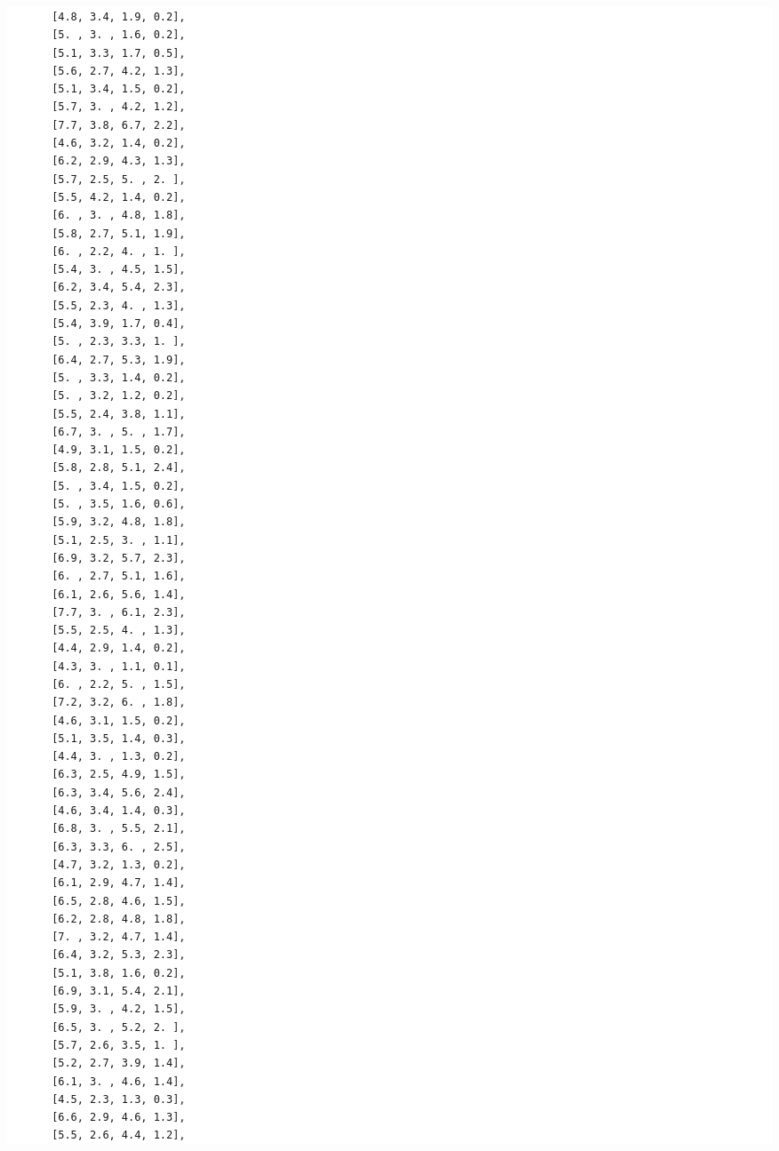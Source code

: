 ```
       [4.8, 3.4, 1.9, 0.2],
       [5. , 3. , 1.6, 0.2],
       [5.1, 3.3, 1.7, 0.5],
       [5.6, 2.7, 4.2, 1.3],
       [5.1, 3.4, 1.5, 0.2],
       [5.7, 3. , 4.2, 1.2],
       [7.7, 3.8, 6.7, 2.2],
       [4.6, 3.2, 1.4, 0.2],
       [6.2, 2.9, 4.3, 1.3],
       [5.7, 2.5, 5. , 2. ],
       [5.5, 4.2, 1.4, 0.2],
       [6. , 3. , 4.8, 1.8],
       [5.8, 2.7, 5.1, 1.9],
       [6. , 2.2, 4. , 1. ],
       [5.4, 3. , 4.5, 1.5],
       [6.2, 3.4, 5.4, 2.3],
       [5.5, 2.3, 4. , 1.3],
       [5.4, 3.9, 1.7, 0.4],
       [5. , 2.3, 3.3, 1. ],
       [6.4, 2.7, 5.3, 1.9],
       [5. , 3.3, 1.4, 0.2],
       [5. , 3.2, 1.2, 0.2],
       [5.5, 2.4, 3.8, 1.1],
       [6.7, 3. , 5. , 1.7],
       [4.9, 3.1, 1.5, 0.2],
       [5.8, 2.8, 5.1, 2.4],
       [5. , 3.4, 1.5, 0.2],
       [5. , 3.5, 1.6, 0.6],
       [5.9, 3.2, 4.8, 1.8],
       [5.1, 2.5, 3. , 1.1],
       [6.9, 3.2, 5.7, 2.3],
       [6. , 2.7, 5.1, 1.6],
       [6.1, 2.6, 5.6, 1.4],
       [7.7, 3. , 6.1, 2.3],
       [5.5, 2.5, 4. , 1.3],
       [4.4, 2.9, 1.4, 0.2],
       [4.3, 3. , 1.1, 0.1],
       [6. , 2.2, 5. , 1.5],
       [7.2, 3.2, 6. , 1.8],
       [4.6, 3.1, 1.5, 0.2],
       [5.1, 3.5, 1.4, 0.3],
       [4.4, 3. , 1.3, 0.2],
       [6.3, 2.5, 4.9, 1.5],
       [6.3, 3.4, 5.6, 2.4],
       [4.6, 3.4, 1.4, 0.3],
       [6.8, 3. , 5.5, 2.1],
       [6.3, 3.3, 6. , 2.5],
       [4.7, 3.2, 1.3, 0.2],
       [6.1, 2.9, 4.7, 1.4],
       [6.5, 2.8, 4.6, 1.5],
       [6.2, 2.8, 4.8, 1.8],
       [7. , 3.2, 4.7, 1.4],
       [6.4, 3.2, 5.3, 2.3],
       [5.1, 3.8, 1.6, 0.2],
       [6.9, 3.1, 5.4, 2.1],
       [5.9, 3. , 4.2, 1.5],
       [6.5, 3. , 5.2, 2. ],
       [5.7, 2.6, 3.5, 1. ],
       [5.2, 2.7, 3.9, 1.4],
       [6.1, 3. , 4.6, 1.4],
       [4.5, 2.3, 1.3, 0.3],
       [6.6, 2.9, 4.6, 1.3],
       [5.5, 2.6, 4.4, 1.2],
```